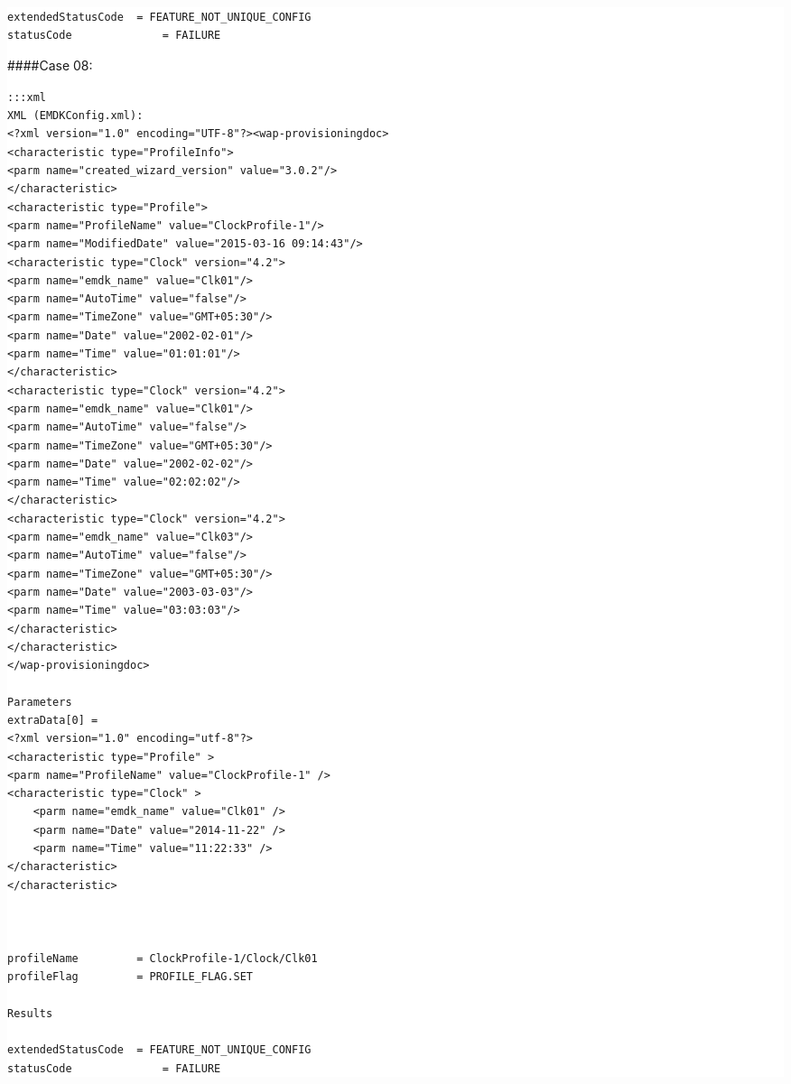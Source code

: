     extendedStatusCode	= FEATURE_NOT_UNIQUE_CONFIG
    statusCode	        	= FAILURE

####Case 08:

    :::xml
    XML (EMDKConfig.xml):
    <?xml version="1.0" encoding="UTF-8"?><wap-provisioningdoc>
    <characteristic type="ProfileInfo">
    <parm name="created_wizard_version" value="3.0.2"/>
    </characteristic>
    <characteristic type="Profile">
    <parm name="ProfileName" value="ClockProfile-1"/>
    <parm name="ModifiedDate" value="2015-03-16 09:14:43"/>
    <characteristic type="Clock" version="4.2">
    <parm name="emdk_name" value="Clk01"/>
    <parm name="AutoTime" value="false"/>
    <parm name="TimeZone" value="GMT+05:30"/>
    <parm name="Date" value="2002-02-01"/>
    <parm name="Time" value="01:01:01"/>
    </characteristic>
    <characteristic type="Clock" version="4.2">
    <parm name="emdk_name" value="Clk01"/>
    <parm name="AutoTime" value="false"/>
    <parm name="TimeZone" value="GMT+05:30"/>
    <parm name="Date" value="2002-02-02"/>
    <parm name="Time" value="02:02:02"/>
    </characteristic>
    <characteristic type="Clock" version="4.2">
    <parm name="emdk_name" value="Clk03"/>
    <parm name="AutoTime" value="false"/>
    <parm name="TimeZone" value="GMT+05:30"/>
    <parm name="Date" value="2003-03-03"/>
    <parm name="Time" value="03:03:03"/>
    </characteristic>
    </characteristic>
    </wap-provisioningdoc>

    Parameters
    extraData[0] = 
    <?xml version="1.0" encoding="utf-8"?>
    <characteristic type="Profile" >
    <parm name="ProfileName" value="ClockProfile-1" />
    <characteristic type="Clock" >
        <parm name="emdk_name" value="Clk01" />
        <parm name="Date" value="2014-11-22" />
        <parm name="Time" value="11:22:33" />
    </characteristic>
    </characteristic>



    profileName			= ClockProfile-1/Clock/Clk01
    profileFlag			= PROFILE_FLAG.SET

    Results

    extendedStatusCode	= FEATURE_NOT_UNIQUE_CONFIG
    statusCode	        	= FAILURE













